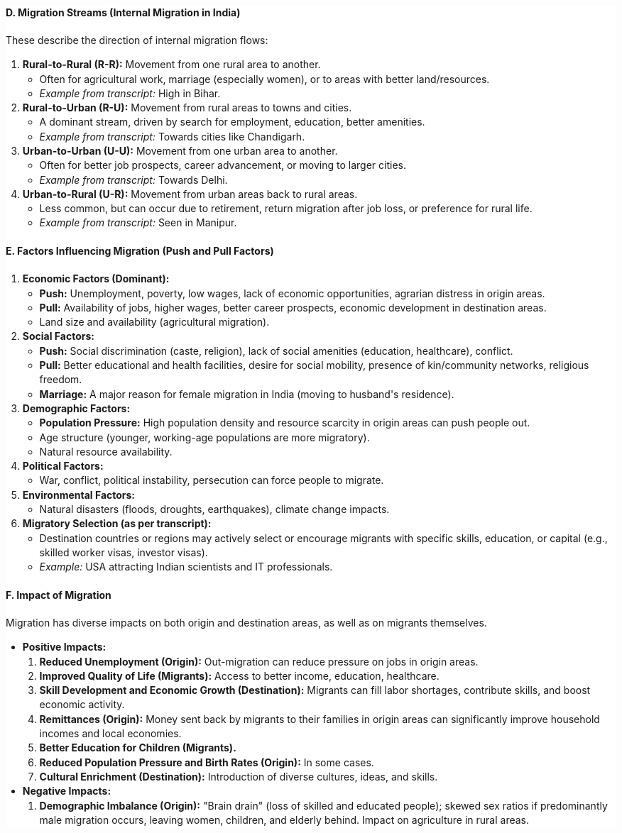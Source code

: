 #### **D. Migration Streams (Internal Migration in India)**
These describe the direction of internal migration flows:
1.  **Rural-to-Rural (R-R):** Movement from one rural area to another.
    *   Often for agricultural work, marriage (especially women), or to areas with better land/resources.
    *   *Example from transcript:* High in Bihar.
2.  **Rural-to-Urban (R-U):** Movement from rural areas to towns and cities.
    *   A dominant stream, driven by search for employment, education, better amenities.
    *   *Example from transcript:* Towards cities like Chandigarh.
3.  **Urban-to-Urban (U-U):** Movement from one urban area to another.
    *   Often for better job prospects, career advancement, or moving to larger cities.
    *   *Example from transcript:* Towards Delhi.
4.  **Urban-to-Rural (U-R):** Movement from urban areas back to rural areas.
    *   Less common, but can occur due to retirement, return migration after job loss, or preference for rural life.
    *   *Example from transcript:* Seen in Manipur.

#### **E. Factors Influencing Migration (Push and Pull Factors)**
1.  **Economic Factors (Dominant):**
    *   **Push:** Unemployment, poverty, low wages, lack of economic opportunities, agrarian distress in origin areas.
    *   **Pull:** Availability of jobs, higher wages, better career prospects, economic development in destination areas.
    *   Land size and availability (agricultural migration).
2.  **Social Factors:**
    *   **Push:** Social discrimination (caste, religion), lack of social amenities (education, healthcare), conflict.
    *   **Pull:** Better educational and health facilities, desire for social mobility, presence of kin/community networks, religious freedom.
    *   **Marriage:** A major reason for female migration in India (moving to husband's residence).
3.  **Demographic Factors:**
    *   **Population Pressure:** High population density and resource scarcity in origin areas can push people out.
    *   Age structure (younger, working-age populations are more migratory).
    *   Natural resource availability.
4.  **Political Factors:**
    *   War, conflict, political instability, persecution can force people to migrate.
5.  **Environmental Factors:**
    *   Natural disasters (floods, droughts, earthquakes), climate change impacts.
6.  **Migratory Selection (as per transcript):**
    *   Destination countries or regions may actively select or encourage migrants with specific skills, education, or capital (e.g., skilled worker visas, investor visas).
    *   *Example:* USA attracting Indian scientists and IT professionals.

#### **F. Impact of Migration**
Migration has diverse impacts on both origin and destination areas, as well as on migrants themselves.
*   **Positive Impacts:**
    1.  **Reduced Unemployment (Origin):** Out-migration can reduce pressure on jobs in origin areas.
    2.  **Improved Quality of Life (Migrants):** Access to better income, education, healthcare.
    3.  **Skill Development and Economic Growth (Destination):** Migrants can fill labor shortages, contribute skills, and boost economic activity.
    4.  **Remittances (Origin):** Money sent back by migrants to their families in origin areas can significantly improve household incomes and local economies.
    5.  **Better Education for Children (Migrants).**
    6.  **Reduced Population Pressure and Birth Rates (Origin):** In some cases.
    7.  **Cultural Enrichment (Destination):** Introduction of diverse cultures, ideas, and skills.
*   **Negative Impacts:**
    1.  **Demographic Imbalance (Origin):** "Brain drain" (loss of skilled and educated people); skewed sex ratios if predominantly male migration occurs, leaving women, children, and elderly behind. Impact on agriculture in rural areas.